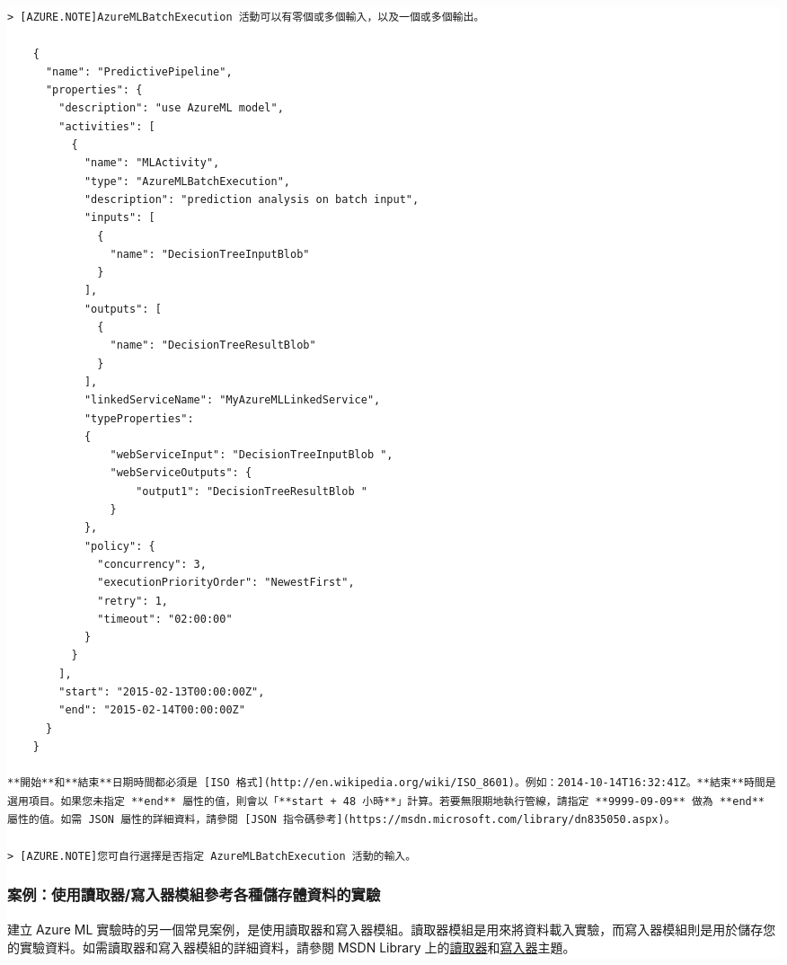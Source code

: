 	> [AZURE.NOTE]AzureMLBatchExecution 活動可以有零個或多個輸入，以及一個或多個輸出。

		{
		  "name": "PredictivePipeline",
		  "properties": {
		    "description": "use AzureML model",
		    "activities": [
		      {
		        "name": "MLActivity",
		        "type": "AzureMLBatchExecution",
		        "description": "prediction analysis on batch input",
		        "inputs": [
		          {
		            "name": "DecisionTreeInputBlob"
		          }
		        ],
		        "outputs": [
		          {
		            "name": "DecisionTreeResultBlob"
		          }
		        ],
		        "linkedServiceName": "MyAzureMLLinkedService",
                "typeProperties":
                {
                    "webServiceInput": "DecisionTreeInputBlob ",
                    "webServiceOutputs": {
                        "output1": "DecisionTreeResultBlob "
                    }                
                },
		        "policy": {
		          "concurrency": 3,
		          "executionPriorityOrder": "NewestFirst",
		          "retry": 1,
		          "timeout": "02:00:00"
		        }
		      }
		    ],
		    "start": "2015-02-13T00:00:00Z",
		    "end": "2015-02-14T00:00:00Z"
		  }
		}

	**開始**和**結束**日期時間都必須是 [ISO 格式](http://en.wikipedia.org/wiki/ISO_8601)。例如：2014-10-14T16:32:41Z。**結束**時間是選用項目。如果您未指定 **end** 屬性的值，則會以「**start + 48 小時**」計算。若要無限期地執行管線，請指定 **9999-09-09** 做為 **end** 屬性的值。如需 JSON 屬性的詳細資料，請參閱 [JSON 指令碼參考](https://msdn.microsoft.com/library/dn835050.aspx)。

	> [AZURE.NOTE]您可自行選擇是否指定 AzureMLBatchExecution 活動的輸入。

### 案例：使用讀取器/寫入器模組參考各種儲存體資料的實驗

建立 Azure ML 實驗時的另一個常見案例，是使用讀取器和寫入器模組。讀取器模組是用來將資料載入實驗，而寫入器模組則是用於儲存您的實驗資料。如需讀取器和寫入器模組的詳細資料，請參閱 MSDN Library 上的[讀取器](https://msdn.microsoft.com/library/azure/dn905997.aspx)和[寫入器](https://msdn.microsoft.com/library/azure/dn905984.aspx)主題。


[adf-build-1st-pipeline]: data-factory-build-your-first-pipeline.md
[azure-machine-learning]: http://azure.microsoft.com/services/machine-learning/